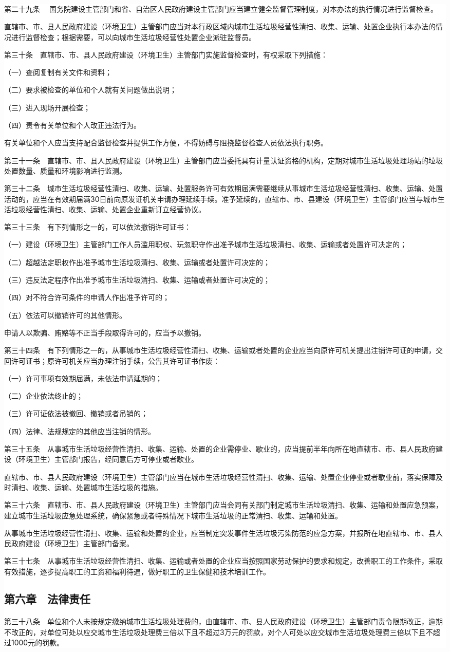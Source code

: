 

第二十九条　 国务院建设主管部门和省、自治区人民政府建设主管部门应当建立健全监督管理制度，对本办法的执行情况进行监督检查。

直辖市、市、县人民政府建设（环境卫生）主管部门应当对本行政区域内城市生活垃圾经营性清扫、收集、运输、处置企业执行本办法的情况进行监督检查；根据需要，可以向城市生活垃圾经营性处置企业派驻监督员。

第三十条　直辖市、市、县人民政府建设（环境卫生）主管部门实施监督检查时，有权采取下列措施：

（一）查阅复制有关文件和资料；

（二）要求被检查的单位和个人就有关问题做出说明；

（三）进入现场开展检查；

（四）责令有关单位和个人改正违法行为。

有关单位和个人应当支持配合监督检查并提供工作方便，不得妨碍与阻挠监督检查人员依法执行职务。

第三十一条　直辖市、市、县人民政府建设（环境卫生）主管部门应当委托具有计量认证资格的机构，定期对城市生活垃圾处理场站的垃圾处置数量、质量和环境影响进行监测。

第三十二条　城市生活垃圾经营性清扫、收集、运输、处置服务许可有效期届满需要继续从事城市生活垃圾经营性清扫、收集、运输、处置活动的，应当在有效期届满30日前向原发证机关申请办理延续手续。准予延续的，直辖市、市、县建设（环境卫生）主管部门应当与城市生活垃圾经营性清扫、收集、运输、处置企业重新订立经营协议。

第三十三条　有下列情形之一的，可以依法撤销许可证书：

（一）建设（环境卫生）主管部门工作人员滥用职权、玩忽职守作出准予城市生活垃圾清扫、收集、运输或者处置许可决定的；

（二）超越法定职权作出准予城市生活垃圾清扫、收集、运输或者处置许可决定的；

（三）违反法定程序作出准予城市生活垃圾清扫、收集、运输或者处置许可决定的；

（四）对不符合许可条件的申请人作出准予许可的；

（五）依法可以撤销许可的其他情形。

申请人以欺骗、贿赂等不正当手段取得许可的，应当予以撤销。

第三十四条　有下列情形之一的，从事城市生活垃圾经营性清扫、收集、运输或者处置的企业应当向原许可机关提出注销许可证的申请，交回许可证书；原许可机关应当办理注销手续，公告其许可证书作废：

（一）许可事项有效期届满，未依法申请延期的；

（二）企业依法终止的；

（三）许可证依法被撤回、撤销或者吊销的；

（四）法律、法规规定的其他应当注销的情形。

第三十五条　从事城市生活垃圾经营性清扫、收集、运输、处置的企业需停业、歇业的，应当提前半年向所在地直辖市、市、县人民政府建设（环境卫生）主管部门报告，经同意后方可停业或者歇业。

直辖市、市、县人民政府建设（环境卫生）主管部门应当在城市生活垃圾经营性清扫、收集、运输、处置企业停业或者歇业前，落实保障及时清扫、收集、运输、处置城市生活垃圾的措施。

第三十六条　直辖市、市、县人民政府建设（环境卫生）主管部门应当会同有关部门制定城市生活垃圾清扫、收集、运输和处置应急预案，建立城市生活垃圾应急处理系统，确保紧急或者特殊情况下城市生活垃圾的正常清扫、收集、运输和处置。

从事城市生活垃圾经营性清扫、收集、运输和处置的企业，应当制定突发事件生活垃圾污染防范的应急方案，并报所在地直辖市、市、县人民政府建设（环境卫生）主管部门备案。

第三十七条　从事城市生活垃圾经营性清扫、收集、运输或者处置的企业应当按照国家劳动保护的要求和规定，改善职工的工作条件，采取有效措施，逐步提高职工的工资和福利待遇，做好职工的卫生保健和技术培训工作。



## 第六章　法律责任



第三十八条　单位和个人未按规定缴纳城市生活垃圾处理费的，由直辖市、市、县人民政府建设（环境卫生）主管部门责令限期改正，逾期不改正的，对单位可处以应交城市生活垃圾处理费三倍以下且不超过3万元的罚款，对个人可处以应交城市生活垃圾处理费三倍以下且不超过1000元的罚款。
